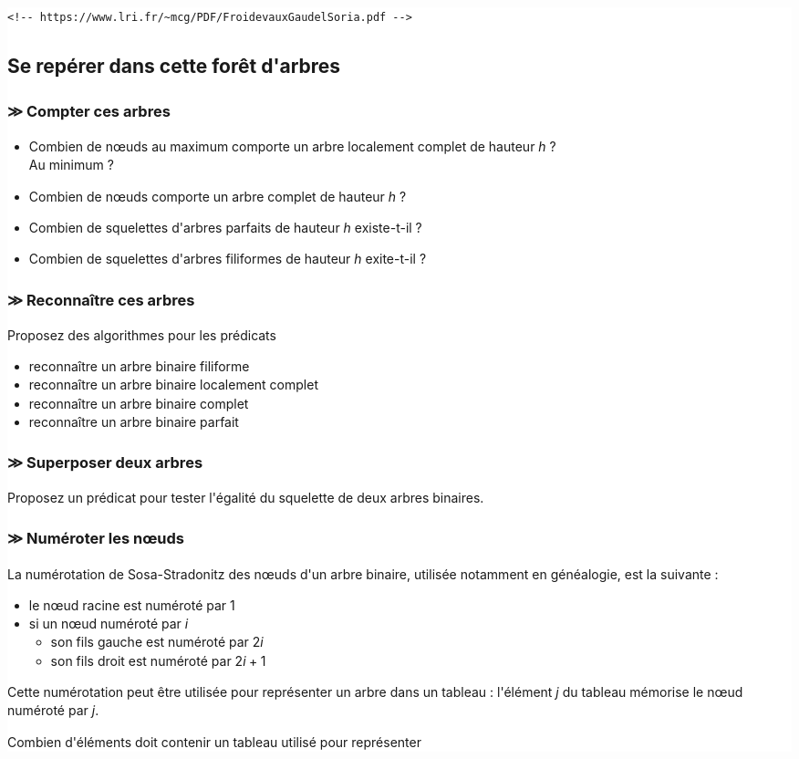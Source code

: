     <!-- https://www.lri.fr/~mcg/PDF/FroidevauxGaudelSoria.pdf -->

[^beauquierberstelchretienne]:
    _Eléments d'algorithmique_
    Danièle Beauquier, Jean Berstel, Philippe Chrétienne.
    Masson (1992 pour la 1re édition).
    Téléchargeable depuis la page de Jean Berstel [www-igm.univ-mlv.fr/~berstel/](http://www-igm.univ-mlv.fr/~berstel/)

    <!-- http://www-igm.univ-mlv.fr/~berstel/Elements/Elements.pdf -->

## Se repérer dans cette forêt d'arbres

### $\gg$ Compter ces arbres

- Combien de nœuds au maximum comporte un arbre localement complet de
  hauteur _h_ ? \
  Au minimum ?

- Combien de nœuds comporte un arbre complet de hauteur _h_ ?

- Combien de squelettes d'arbres parfaits de hauteur _h_ existe-t-il ?

- Combien de squelettes d'arbres filiformes de hauteur _h_
  exite-t-il ?

### $\gg$ Reconnaître ces arbres

Proposez des algorithmes pour les prédicats

- reconnaître un arbre binaire filiforme
- reconnaître un arbre binaire localement complet
- reconnaître un arbre binaire complet
- reconnaître un arbre binaire parfait

### $\gg$ Superposer deux arbres

Proposez un prédicat pour tester l'égalité du squelette de deux arbres
binaires.

### $\gg$ Numéroter les nœuds

La numérotation de Sosa-Stradonitz des nœuds d'un arbre binaire,
utilisée notamment en généalogie, est la suivante :

- le nœud racine est numéroté par 1
- si un nœud numéroté par $i$
  - son fils gauche est numéroté par $2i$
  - son fils droit est numéroté par $2i + 1$

Cette numérotation peut être utilisée pour représenter un arbre dans
un tableau : l'élément $j$ du tableau mémorise le nœud numéroté par
$j$.

Combien d'éléments doit contenir un tableau utilisé pour représenter

